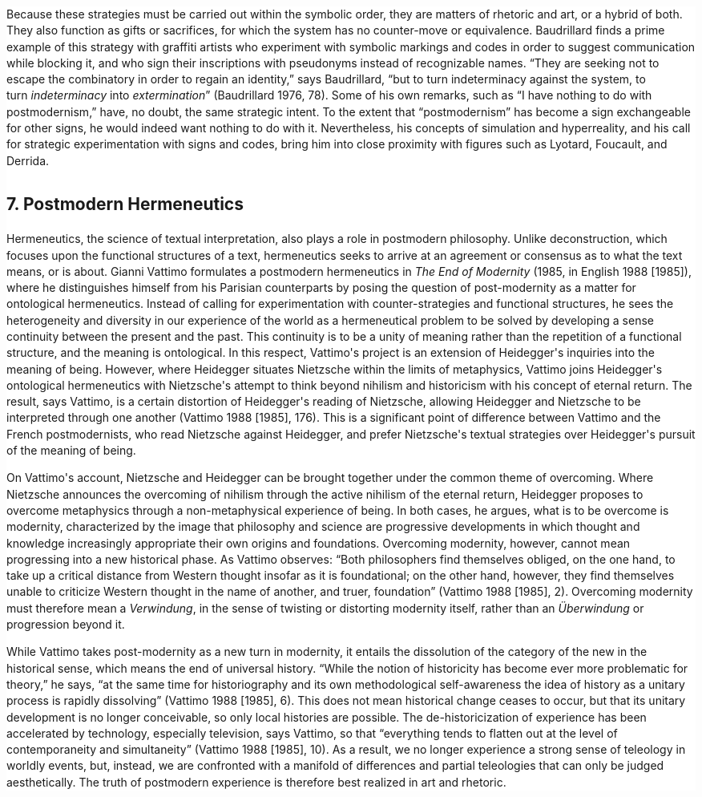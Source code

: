 Because these strategies must be carried out within the symbolic order, they are matters of rhetoric and art, or a hybrid of both. They also function as gifts or sacrifices, for which the system has no counter-move or equivalence. Baudrillard finds a prime example of this strategy with graffiti artists who experiment with symbolic markings and codes in order to suggest communication while blocking it, and who sign their inscriptions with pseudonyms instead of recognizable names. “They are seeking not to escape the combinatory in order to regain an identity,” says Baudrillard, “but to turn indeterminacy against the system, to turn _indeterminacy_ into _extermination_” (Baudrillard 1976, 78). Some of his own remarks, such as “I have nothing to do with postmodernism,” have, no doubt, the same strategic intent. To the extent that “postmodernism” has become a sign exchangeable for other signs, he would indeed want nothing to do with it. Nevertheless, his concepts of simulation and hyperreality, and his call for strategic experimentation with signs and codes, bring him into close proximity with figures such as Lyotard, Foucault, and Derrida.

## 7. Postmodern Hermeneutics

Hermeneutics, the science of textual interpretation, also plays a role in postmodern philosophy. Unlike deconstruction, which focuses upon the functional structures of a text, hermeneutics seeks to arrive at an agreement or consensus as to what the text means, or is about. Gianni Vattimo formulates a postmodern hermeneutics in _The End of Modernity_ (1985, in English 1988 [1985]), where he distinguishes himself from his Parisian counterparts by posing the question of post-modernity as a matter for ontological hermeneutics. Instead of calling for experimentation with counter-strategies and functional structures, he sees the heterogeneity and diversity in our experience of the world as a hermeneutical problem to be solved by developing a sense continuity between the present and the past. This continuity is to be a unity of meaning rather than the repetition of a functional structure, and the meaning is ontological. In this respect, Vattimo's project is an extension of Heidegger's inquiries into the meaning of being. However, where Heidegger situates Nietzsche within the limits of metaphysics, Vattimo joins Heidegger's ontological hermeneutics with Nietzsche's attempt to think beyond nihilism and historicism with his concept of eternal return. The result, says Vattimo, is a certain distortion of Heidegger's reading of Nietzsche, allowing Heidegger and Nietzsche to be interpreted through one another (Vattimo 1988 [1985], 176). This is a significant point of difference between Vattimo and the French postmodernists, who read Nietzsche against Heidegger, and prefer Nietzsche's textual strategies over Heidegger's pursuit of the meaning of being.

On Vattimo's account, Nietzsche and Heidegger can be brought together under the common theme of overcoming. Where Nietzsche announces the overcoming of nihilism through the active nihilism of the eternal return, Heidegger proposes to overcome metaphysics through a non-metaphysical experience of being. In both cases, he argues, what is to be overcome is modernity, characterized by the image that philosophy and science are progressive developments in which thought and knowledge increasingly appropriate their own origins and foundations. Overcoming modernity, however, cannot mean progressing into a new historical phase. As Vattimo observes: “Both philosophers find themselves obliged, on the one hand, to take up a critical distance from Western thought insofar as it is foundational; on the other hand, however, they find themselves unable to criticize Western thought in the name of another, and truer, foundation” (Vattimo 1988 [1985], 2). Overcoming modernity must therefore mean a _Verwindung_, in the sense of twisting or distorting modernity itself, rather than an _Überwindung_ or progression beyond it.

While Vattimo takes post-modernity as a new turn in modernity, it entails the dissolution of the category of the new in the historical sense, which means the end of universal history. “While the notion of historicity has become ever more problematic for theory,” he says, “at the same time for historiography and its own methodological self-awareness the idea of history as a unitary process is rapidly dissolving” (Vattimo 1988 [1985], 6). This does not mean historical change ceases to occur, but that its unitary development is no longer conceivable, so only local histories are possible. The de-historicization of experience has been accelerated by technology, especially television, says Vattimo, so that “everything tends to flatten out at the level of contemporaneity and simultaneity” (Vattimo 1988 [1985], 10). As a result, we no longer experience a strong sense of teleology in worldly events, but, instead, we are confronted with a manifold of differences and partial teleologies that can only be judged aesthetically. The truth of postmodern experience is therefore best realized in art and rhetoric.
